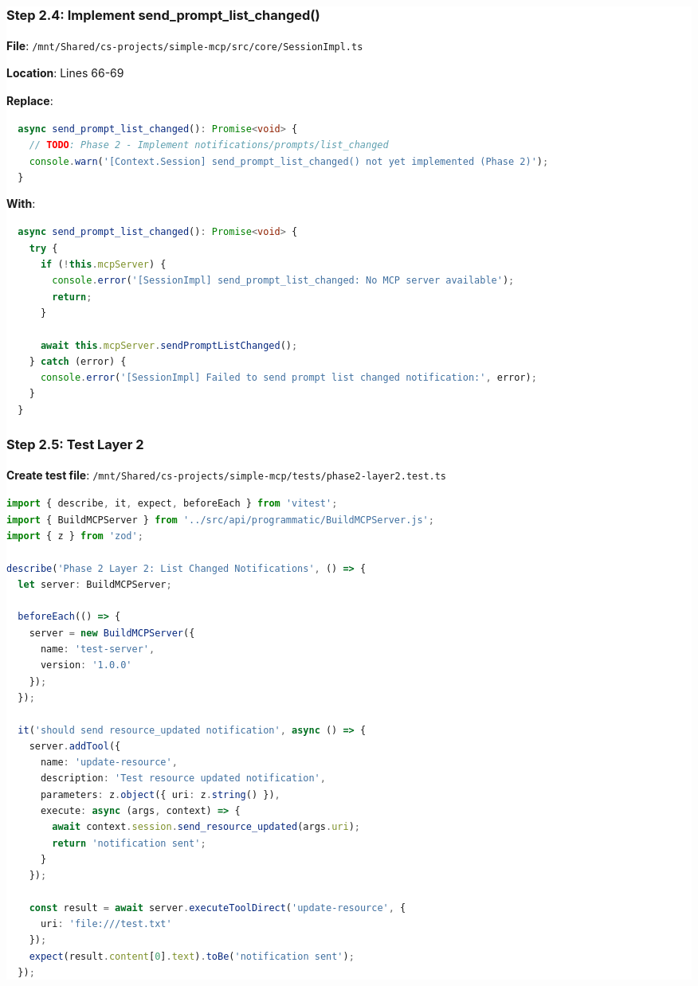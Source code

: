 ### Step 2.4: Implement send_prompt_list_changed()

**File**: `/mnt/Shared/cs-projects/simple-mcp/src/core/SessionImpl.ts`

**Location**: Lines 66-69

**Replace**:
```typescript
  async send_prompt_list_changed(): Promise<void> {
    // TODO: Phase 2 - Implement notifications/prompts/list_changed
    console.warn('[Context.Session] send_prompt_list_changed() not yet implemented (Phase 2)');
  }
```

**With**:
```typescript
  async send_prompt_list_changed(): Promise<void> {
    try {
      if (!this.mcpServer) {
        console.error('[SessionImpl] send_prompt_list_changed: No MCP server available');
        return;
      }

      await this.mcpServer.sendPromptListChanged();
    } catch (error) {
      console.error('[SessionImpl] Failed to send prompt list changed notification:', error);
    }
  }
```

### Step 2.5: Test Layer 2

**Create test file**: `/mnt/Shared/cs-projects/simple-mcp/tests/phase2-layer2.test.ts`

```typescript
import { describe, it, expect, beforeEach } from 'vitest';
import { BuildMCPServer } from '../src/api/programmatic/BuildMCPServer.js';
import { z } from 'zod';

describe('Phase 2 Layer 2: List Changed Notifications', () => {
  let server: BuildMCPServer;

  beforeEach(() => {
    server = new BuildMCPServer({
      name: 'test-server',
      version: '1.0.0'
    });
  });

  it('should send resource_updated notification', async () => {
    server.addTool({
      name: 'update-resource',
      description: 'Test resource updated notification',
      parameters: z.object({ uri: z.string() }),
      execute: async (args, context) => {
        await context.session.send_resource_updated(args.uri);
        return 'notification sent';
      }
    });

    const result = await server.executeToolDirect('update-resource', {
      uri: 'file:///test.txt'
    });
    expect(result.content[0].text).toBe('notification sent');
  });

```